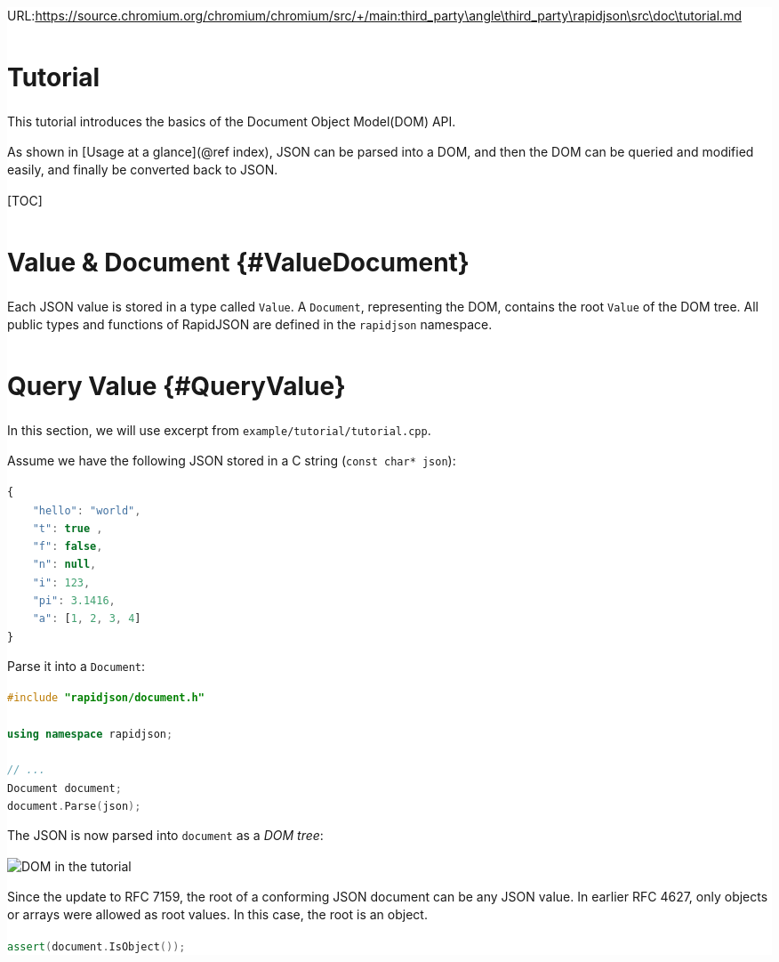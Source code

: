 URL:https://source.chromium.org/chromium/chromium/src/+/main:third_party\angle\third_party\rapidjson\src\doc\tutorial.md
# Tutorial

This tutorial introduces the basics of the Document Object Model(DOM) API.

As shown in [Usage at a glance](@ref index), JSON can be parsed into a DOM, and then the DOM can be queried and modified easily, and finally be converted back to JSON.

[TOC]

# Value & Document {#ValueDocument}

Each JSON value is stored in a type called `Value`. A `Document`, representing the DOM, contains the root `Value` of the DOM tree. All public types and functions of RapidJSON are defined in the `rapidjson` namespace.

# Query Value {#QueryValue}

In this section, we will use excerpt from `example/tutorial/tutorial.cpp`.

Assume we have the following JSON stored in a C string (`const char* json`):
~~~~~~~~~~js
{
    "hello": "world",
    "t": true ,
    "f": false,
    "n": null,
    "i": 123,
    "pi": 3.1416,
    "a": [1, 2, 3, 4]
}
~~~~~~~~~~

Parse it into a `Document`:
~~~~~~~~~~cpp
#include "rapidjson/document.h"

using namespace rapidjson;

// ...
Document document;
document.Parse(json);
~~~~~~~~~~

The JSON is now parsed into `document` as a *DOM tree*:

![DOM in the tutorial](diagram/tutorial.png)

Since the update to RFC 7159, the root of a conforming JSON document can be any JSON value.  In earlier RFC 4627, only objects or arrays were allowed as root values. In this case, the root is an object.
~~~~~~~~~~cpp
assert(document.IsObject());
~~~~~~~~~~
